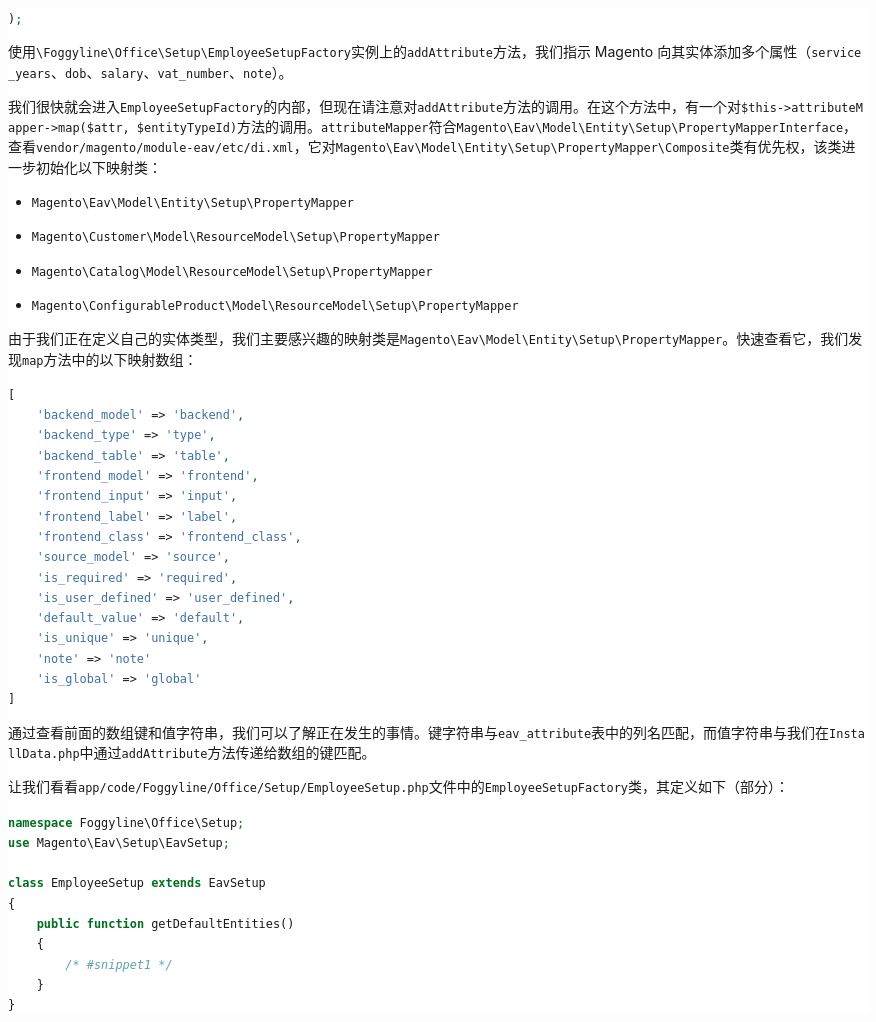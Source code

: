 ```php
);
```

使用`\Foggyline\Office\Setup\EmployeeSetupFactory`实例上的`addAttribute`方法，我们指示 Magento 向其实体添加多个属性（`service_years`、`dob`、`salary`、`vat_number`、`note`）。

我们很快就会进入`EmployeeSetupFactory`的内部，但现在请注意对`addAttribute`方法的调用。在这个方法中，有一个对`$this->attributeMapper->map($attr, $entityTypeId)`方法的调用。`attributeMapper`符合`Magento\Eav\Model\Entity\Setup\PropertyMapperInterface`，查看`vendor/magento/module-eav/etc/di.xml`，它对`Magento\Eav\Model\Entity\Setup\PropertyMapper\Composite`类有优先权，该类进一步初始化以下映射类：

+   `Magento\Eav\Model\Entity\Setup\PropertyMapper`

+   `Magento\Customer\Model\ResourceModel\Setup\PropertyMapper`

+   `Magento\Catalog\Model\ResourceModel\Setup\PropertyMapper`

+   `Magento\ConfigurableProduct\Model\ResourceModel\Setup\PropertyMapper`

由于我们正在定义自己的实体类型，我们主要感兴趣的映射类是`Magento\Eav\Model\Entity\Setup\PropertyMapper`。快速查看它，我们发现`map`方法中的以下映射数组：

```php
[
    'backend_model' => 'backend',
    'backend_type' => 'type',
    'backend_table' => 'table',
    'frontend_model' => 'frontend',
    'frontend_input' => 'input',
    'frontend_label' => 'label',
    'frontend_class' => 'frontend_class',
    'source_model' => 'source',
    'is_required' => 'required',
    'is_user_defined' => 'user_defined',
    'default_value' => 'default',
    'is_unique' => 'unique',
    'note' => 'note'
    'is_global' => 'global'
]
```

通过查看前面的数组键和值字符串，我们可以了解正在发生的事情。键字符串与`eav_attribute`表中的列名匹配，而值字符串与我们在`InstallData.php`中通过`addAttribute`方法传递给数组的键匹配。

让我们看看`app/code/Foggyline/Office/Setup/EmployeeSetup.php`文件中的`EmployeeSetupFactory`类，其定义如下（部分）：

```php
namespace Foggyline\Office\Setup;
use Magento\Eav\Setup\EavSetup;

class EmployeeSetup extends EavSetup
{
    public function getDefaultEntities()
    {
        /* #snippet1 */
    }
}
```
